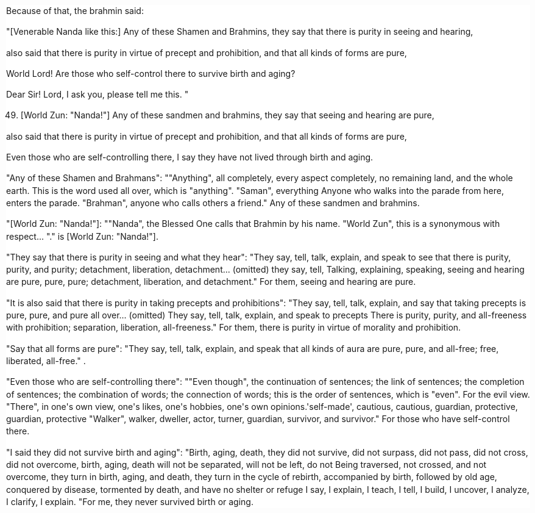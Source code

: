 Because of that, the brahmin said:

"[Venerable Nanda like this:] Any of these Shamen and Brahmins, they say that
there is purity in seeing and hearing,

also said that there is purity in virtue of precept and prohibition, and that
all kinds of forms are pure,

World Lord! Are those who self-control there to survive birth and aging?

Dear Sir! Lord, I ask you, please tell me this. "

49. [World Zun: "Nanda!"] Any of these sandmen and brahmins, they say that
    seeing and hearing are pure,

also said that there is purity in virtue of precept and prohibition, and that
all kinds of forms are pure,

Even those who are self-controlling there, I say they have not lived through
birth and aging.

"Any of these Shamen and Brahmans": ""Anything", all completely, every aspect
completely, no remaining land, and the whole earth. This is the word used all
over, which is "anything". "Saman", everything Anyone who walks into the parade
from here, enters the parade. "Brahman", anyone who calls others a friend." Any
of these sandmen and brahmins.

"[World Zun: "Nanda!"]: ""Nanda", the Blessed One calls that Brahmin by his
name. "World Zun", this is a synonymous with respect... "." is [World Zun:
"Nanda!"].

"They say that there is purity in seeing and what they hear": "They say, tell,
talk, explain, and speak to see that there is purity, purity, and purity;
detachment, liberation, detachment... (omitted) they say, tell, Talking,
explaining, speaking, seeing and hearing are pure, pure, pure; detachment,
liberation, and detachment." For them, seeing and hearing are pure.

"It is also said that there is purity in taking precepts and prohibitions":
"They say, tell, talk, explain, and say that taking precepts is pure, pure, and
pure all over... (omitted) They say, tell, talk, explain, and speak to precepts
There is purity, purity, and all-freeness with prohibition; separation,
liberation, all-freeness." For them, there is purity in virtue of morality and
prohibition.

"Say that all forms are pure": "They say, tell, talk, explain, and speak that
all kinds of aura are pure, pure, and all-free; free, liberated, all-free." .

"Even those who are self-controlling there": ""Even though", the continuation of
sentences; the link of sentences; the completion of sentences; the combination
of words; the connection of words; this is the order of sentences, which is
"even". For the evil view. "There", in one's own view, one's likes, one's
hobbies, one's own opinions.'self-made', cautious, cautious, guardian,
protective, guardian, protective "Walker", walker, dweller, actor, turner,
guardian, survivor, and survivor." For those who have self-control there.

"I said they did not survive birth and aging": "Birth, aging, death, they did
not survive, did not surpass, did not pass, did not cross, did not overcome,
birth, aging, death will not be separated, will not be left, do not Being
traversed, not crossed, and not overcome, they turn in birth, aging, and death,
they turn in the cycle of rebirth, accompanied by birth, followed by old age,
conquered by disease, tormented by death, and have no shelter or refuge I say, I
explain, I teach, I tell, I build, I uncover, I analyze, I clarify, I explain.
"For me, they never survived birth or aging.
